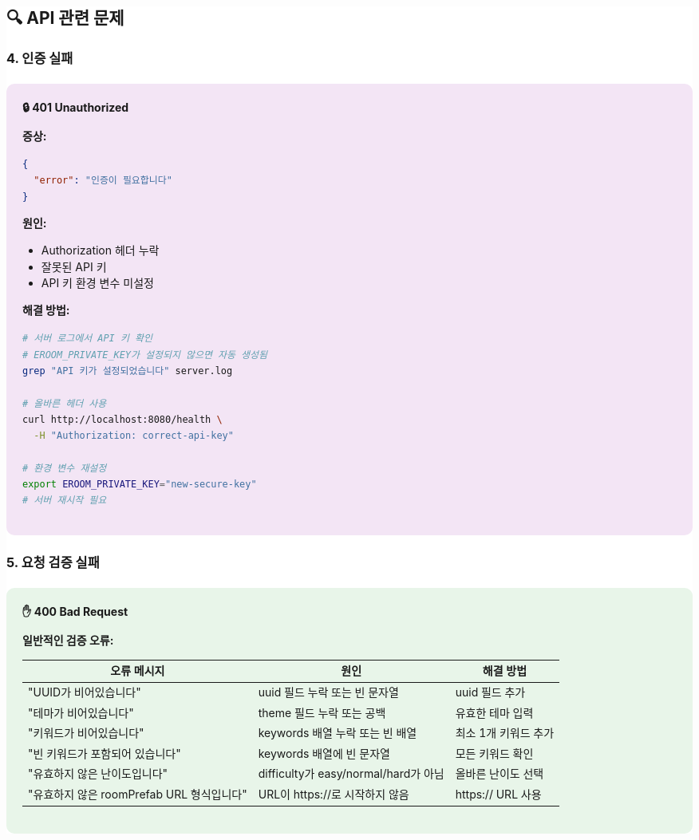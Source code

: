 
## 🔍 API 관련 문제

### 4. 인증 실패

<div style="background: #f3e5f5; padding: 20px; border-radius: 10px; margin: 20px 0;">
  <h4 style="margin: 0 0 15px 0;">🔒 401 Unauthorized</h4>

**증상:**
```json
{
  "error": "인증이 필요합니다"
}
```

**원인:**
- Authorization 헤더 누락
- 잘못된 API 키
- API 키 환경 변수 미설정

**해결 방법:**
```bash
# 서버 로그에서 API 키 확인
# EROOM_PRIVATE_KEY가 설정되지 않으면 자동 생성됨
grep "API 키가 설정되었습니다" server.log

# 올바른 헤더 사용
curl http://localhost:8080/health \
  -H "Authorization: correct-api-key"

# 환경 변수 재설정
export EROOM_PRIVATE_KEY="new-secure-key"
# 서버 재시작 필요
```
</div>

### 5. 요청 검증 실패

<div style="background: #e8f5e9; padding: 20px; border-radius: 10px; margin: 20px 0;">
  <h4 style="margin: 0 0 15px 0;">✋ 400 Bad Request</h4>

**일반적인 검증 오류:**

| 오류 메시지 | 원인 | 해결 방법 |
|------------|------|-----------|
| "UUID가 비어있습니다" | uuid 필드 누락 또는 빈 문자열 | uuid 필드 추가 |
| "테마가 비어있습니다" | theme 필드 누락 또는 공백 | 유효한 테마 입력 |
| "키워드가 비어있습니다" | keywords 배열 누락 또는 빈 배열 | 최소 1개 키워드 추가 |
| "빈 키워드가 포함되어 있습니다" | keywords 배열에 빈 문자열 | 모든 키워드 확인 |
| "유효하지 않은 난이도입니다" | difficulty가 easy/normal/hard가 아님 | 올바른 난이도 선택 |
| "유효하지 않은 roomPrefab URL 형식입니다" | URL이 https://로 시작하지 않음 | https:// URL 사용 |
